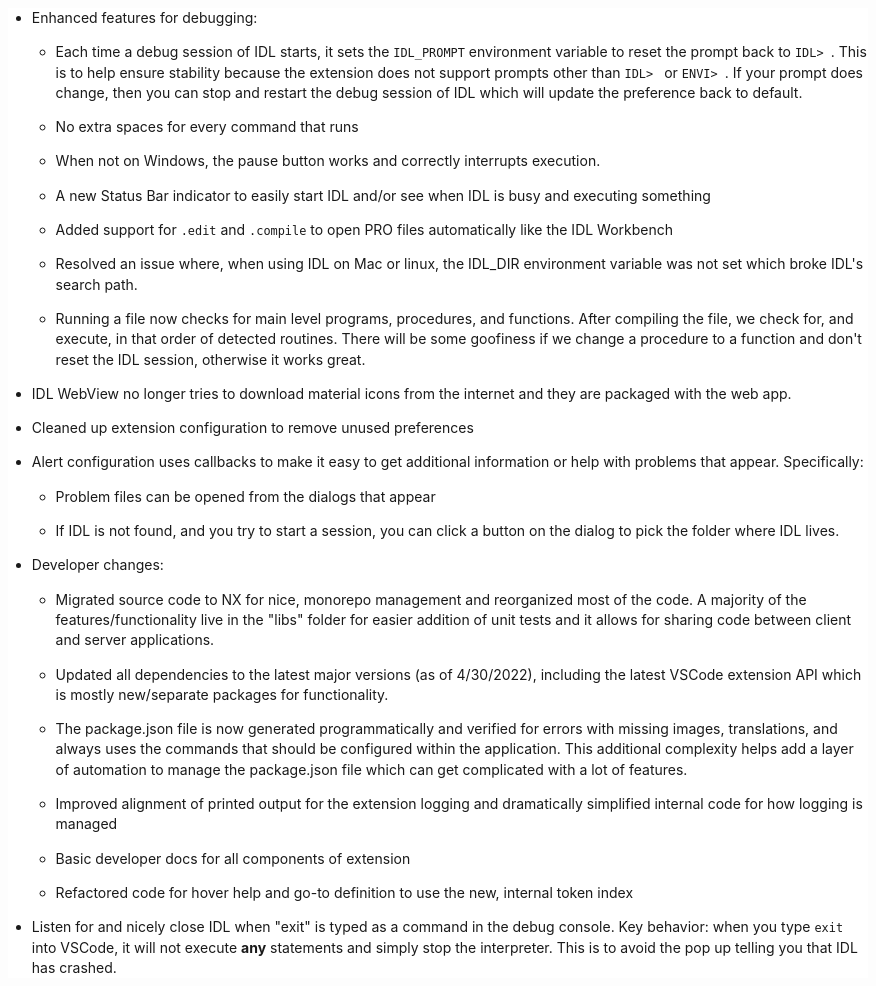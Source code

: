 - Enhanced features for debugging:

  - Each time a debug session of IDL starts, it sets the `IDL_PROMPT` environment variable to reset the prompt back to `IDL> `. This is to help ensure stability because the extension does not support prompts other than `IDL> ` or `ENVI> `. If your prompt does change, then you can stop and restart the debug session of IDL which will update the preference back to default.

  - No extra spaces for every command that runs

  - When not on Windows, the pause button works and correctly interrupts execution.

  - A new Status Bar indicator to easily start IDL and/or see when IDL is busy and executing something

  - Added support for `.edit` and `.compile` to open PRO files automatically like the IDL Workbench

  - Resolved an issue where, when using IDL on Mac or linux, the IDL_DIR environment variable was not set which broke IDL's search path.

  - Running a file now checks for main level programs, procedures, and functions. After compiling the file, we check for, and execute, in that order of detected routines. There will be some goofiness if we change a procedure to a function and don't reset the IDL session, otherwise it works great.

- IDL WebView no longer tries to download material icons from the internet and they are packaged with the web app.

- Cleaned up extension configuration to remove unused preferences

- Alert configuration uses callbacks to make it easy to get additional information or help with problems that appear. Specifically:

  - Problem files can be opened from the dialogs that appear

  - If IDL is not found, and you try to start a session, you can click a button on the dialog to pick the folder where IDL lives.

- Developer changes:

  - Migrated source code to NX for nice, monorepo management and reorganized most of the code. A majority of the features/functionality live in the "libs" folder for easier addition of unit tests and it allows for sharing code between client and server applications.

  - Updated all dependencies to the latest major versions (as of 4/30/2022), including the latest VSCode extension API which is mostly new/separate packages for functionality.

  - The package.json file is now generated programmatically and verified for errors with missing images, translations, and always uses the commands that should be configured within the application. This additional complexity helps add a layer of automation to manage the package.json file which can get complicated with a lot of features.

  - Improved alignment of printed output for the extension logging and dramatically simplified internal code for how logging is managed

  - Basic developer docs for all components of extension

  - Refactored code for hover help and go-to definition to use the new, internal token index

- Listen for and nicely close IDL when "exit" is typed as a command in the debug console. Key behavior: when you type `exit` into VSCode, it will not execute **any** statements and simply stop the interpreter. This is to avoid the pop up telling you that IDL has crashed.
